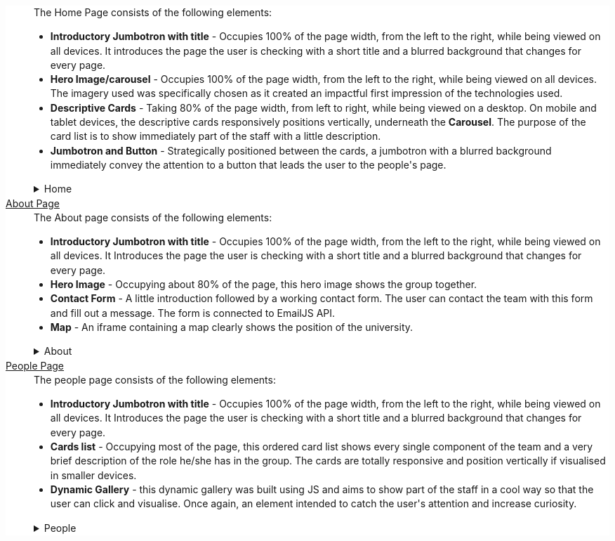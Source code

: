   <dd>The Home Page consists of the following elements:
     <ul>
          <li><strong>Introductory Jumbotron with title</strong> - Occupies 100% of the page width, from the left to the right, while being viewed on all devices. It introduces the page the user is checking with a short title and a blurred background that changes for every page.
          </li>
          <li><strong>Hero Image/carousel</strong> - Occupies 100% of the page width, from the left to the right, while being viewed on all devices. The imagery used was specifically chosen as it created an impactful first impression of the technologies used.
          </li>
          <li><strong>Descriptive Cards</strong> - Taking 80% of the page width, from left to right, while being viewed on a desktop. On mobile and tablet devices, the descriptive cards responsively positions vertically, underneath the <strong>Carousel</strong>. The purpose of the card list is to show immediately part of the staff with a little description.
          </li>
          <li><strong>Jumbotron and Button</strong> - Strategically positioned between the cards, a jumbotron with a blurred background immediately convey the attention to a button that leads the user to the people's page.
          </li>
     </ul>
        <details><summary>Home</summary>
        <img src="assets/images/testing_images/pages/home.png">
        </details>
  </dd>
  <dt><a href="about.html" target="_blank" alt="About Page">About Page</a></dt>
  <dd>The About page consists of the following elements:
     <ul>
          <li><strong>Introductory Jumbotron with title</strong> - Occupies 100% of the page width, from the left to the right, while being viewed on all devices. It Introduces the page the user is checking with a short title and a blurred background that changes for every page.
          </li>
          <li><strong>Hero Image</strong> - Occupying about 80% of the page, this hero image shows the group together.
          </li>
          <li><strong>Contact Form</strong> - A little introduction followed by a working contact form. The user can contact the team with this form and fill out a message. The form is connected to EmailJS API.
          </li>
          <li><strong>Map</strong> - An iframe containing a map clearly shows the position of the university.
          </li>
     </ul>
        <details><summary>About</summary>
        <img src="assets/images/testing_images/pages/about.png">
        </details>
  </dd>
  <dt><a href="people.html" target="_blank" alt="People Page">People Page</a></dt>
  <dd>The people page consists of the following elements:
     <ul>
          <li><strong>Introductory Jumbotron with title</strong> - Occupies 100% of the page width, from the left to the right, while being viewed on all devices. It Introduces the page the user is checking with a short title and a blurred background that changes for every page.
          </li>
          <li><strong>Cards list</strong> - Occupying most of the page, this ordered card list shows every single component of the team and a very brief description of the role he/she has in the group. The cards are totally responsive and position vertically if visualised in smaller devices.
          </li>
          <li><strong>Dynamic Gallery</strong> - this dynamic gallery was built using JS and aims to show part of the staff in a cool way so that the user can click and visualise. 
          Once again, an element intended to catch the user's attention and increase curiosity.
          </li>
     </ul>
         <details><summary>People</summary>